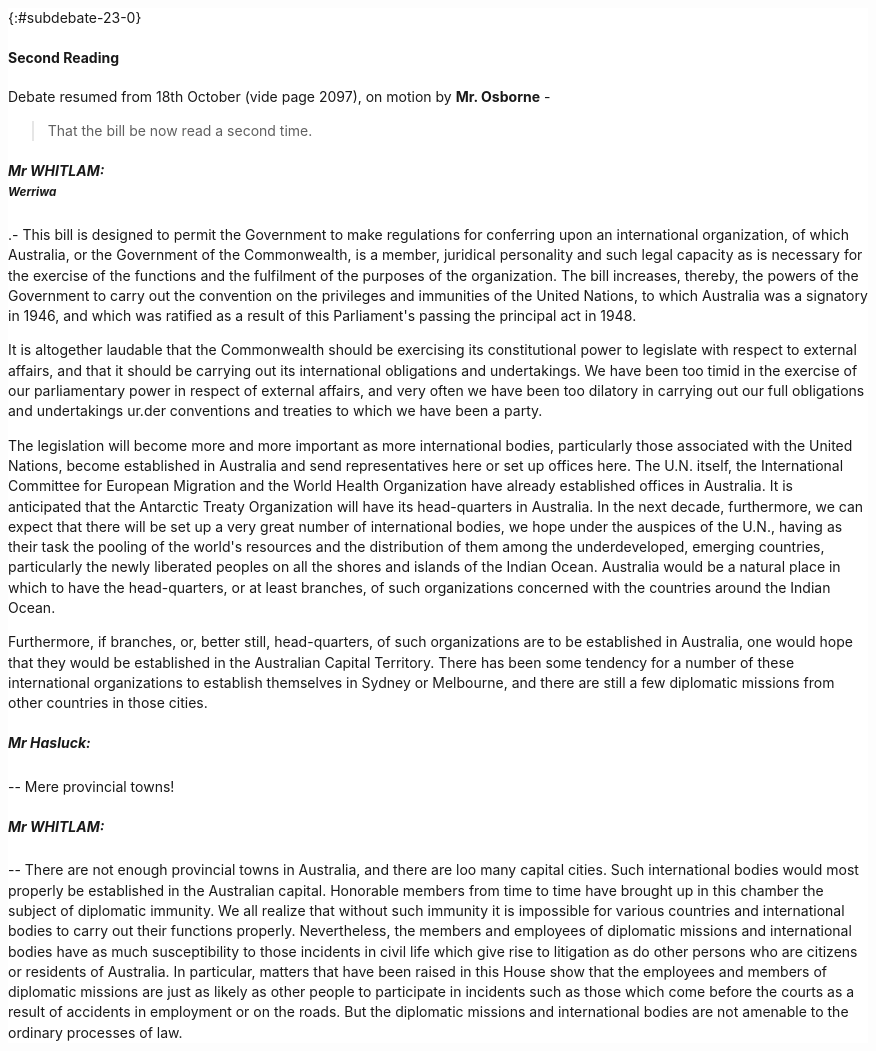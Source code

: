 {:#subdebate-23-0}
#### Second Reading

Debate resumed from 18th October (vide page 2097), on motion by  **Mr. Osborne**  - 

  >That the bill be now read a second time. 

##### Mr WHITLAM:<br><small class="text-muted">Werriwa</small>

.- This bill is designed to permit the Government to make regulations for conferring upon an international organization, of which Australia, or the Government of the Commonwealth, is a member, juridical personality and such legal capacity as is necessary for the exercise of the functions and the fulfilment of the purposes of the organization. The bill increases, thereby, the powers of the Government to carry out the convention on the privileges and immunities of the United Nations, to which Australia was a signatory in 1946, and which was ratified as a result of this Parliament's passing the principal act in 1948. 

It is altogether laudable that the Commonwealth should be exercising its constitutional power to legislate with respect to external affairs, and that it should be carrying out its international obligations and undertakings. We have been too timid in the exercise of our parliamentary power in respect of external affairs, and very often we have been too dilatory in carrying out our full obligations and undertakings ur.der conventions and treaties to which we have been a party. 

The legislation will become more and more important as more international bodies, particularly those associated with the United Nations, become established in Australia and send representatives here or set up offices here. The U.N. itself, the International Committee for European Migration and the World Health Organization have already established offices in Australia. It is anticipated that the Antarctic Treaty Organization will have its head-quarters in Australia. In the next decade, furthermore, we can expect that there will be set up a very great number of international bodies, we hope under the auspices of the U.N., having as their task the pooling of the world's resources and the distribution of them among the underdeveloped, emerging countries, particularly the newly liberated peoples on all the shores and islands of the Indian Ocean. Australia would be a natural place in which to have the head-quarters, or at least branches, of such organizations concerned with the countries around the Indian Ocean. 

Furthermore, if branches, or, better still, head-quarters, of such organizations are to be established in Australia, one would hope that they would be established in the Australian Capital Territory. There has been some tendency for a number of these international organizations to establish themselves in Sydney or Melbourne, and there are still a few diplomatic missions from other countries in those cities. 

##### Mr Hasluck:

--  Mere provincial towns! 

##### Mr WHITLAM:

--  There are not enough provincial towns in Australia, and there are loo many capital cities. Such international bodies would most properly be established in the Australian capital. Honorable members from time to time have brought up in this chamber the subject of diplomatic immunity. We all realize that without such immunity it is impossible for various countries and international bodies to carry out their functions properly. Nevertheless, the members and employees of diplomatic missions and international bodies have as much susceptibility to those incidents in civil life which give rise to litigation as do other persons who are citizens or residents of Australia. In particular, matters that have been raised in this House show that the employees and members of diplomatic missions are just as likely as other people to participate in incidents such as those which come before the courts as a result of accidents in employment or on the roads. But the diplomatic missions and international bodies are not amenable to the ordinary processes of law. 
